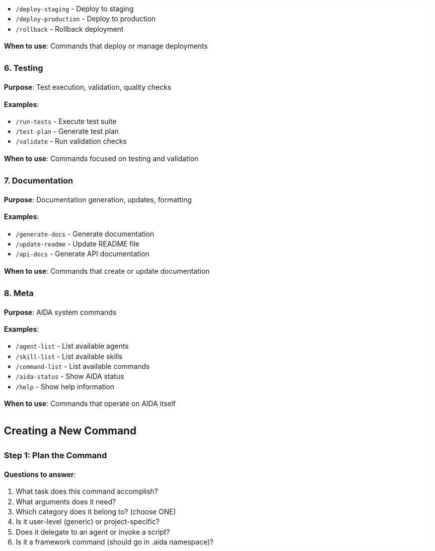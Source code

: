 - `/deploy-staging` - Deploy to staging
- `/deploy-production` - Deploy to production
- `/rollback` - Rollback deployment

**When to use**: Commands that deploy or manage deployments

### 6. Testing

**Purpose**: Test execution, validation, quality checks

**Examples**:

- `/run-tests` - Execute test suite
- `/test-plan` - Generate test plan
- `/validate` - Run validation checks

**When to use**: Commands focused on testing and validation

### 7. Documentation

**Purpose**: Documentation generation, updates, formatting

**Examples**:

- `/generate-docs` - Generate documentation
- `/update-readme` - Update README file
- `/api-docs` - Generate API documentation

**When to use**: Commands that create or update documentation

### 8. Meta

**Purpose**: AIDA system commands

**Examples**:

- `/agent-list` - List available agents
- `/skill-list` - List available skills
- `/command-list` - List available commands
- `/aida-status` - Show AIDA status
- `/help` - Show help information

**When to use**: Commands that operate on AIDA itself

## Creating a New Command

### Step 1: Plan the Command

**Questions to answer**:

1. What task does this command accomplish?
2. What arguments does it need?
3. Which category does it belong to? (choose ONE)
4. Is it user-level (generic) or project-specific?
5. Does it delegate to an agent or invoke a script?
6. Is it a framework command (should go in .aida namespace)?
